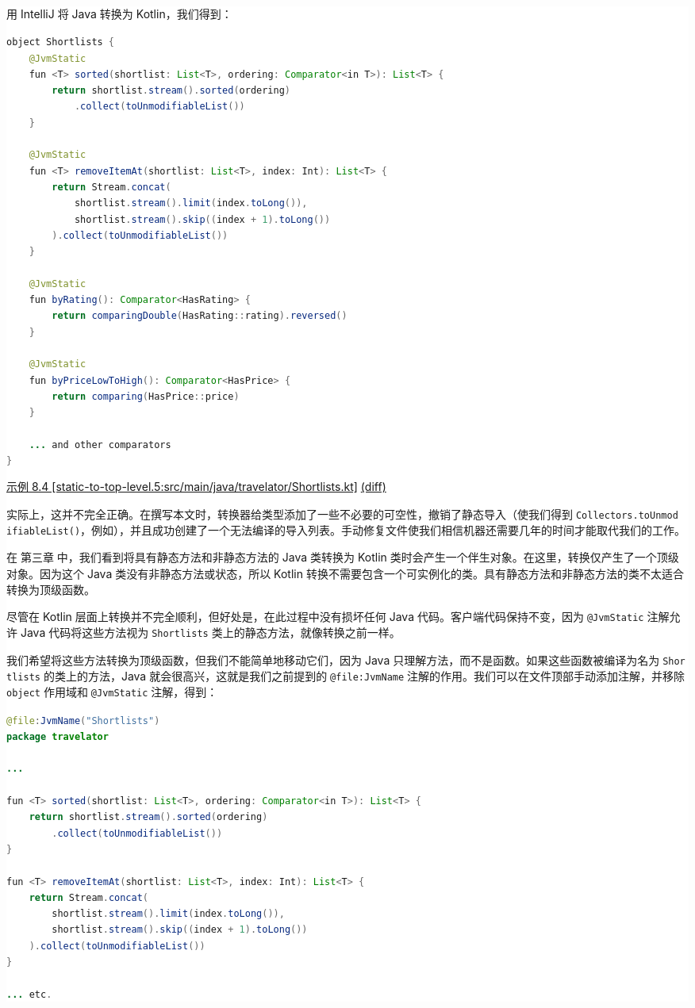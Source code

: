 用 IntelliJ 将 Java 转换为 Kotlin，我们得到：

```java
object Shortlists {
    @JvmStatic
    fun <T> sorted(shortlist: List<T>, ordering: Comparator<in T>): List<T> {
        return shortlist.stream().sorted(ordering)
            .collect(toUnmodifiableList())
    }

    @JvmStatic
    fun <T> removeItemAt(shortlist: List<T>, index: Int): List<T> {
        return Stream.concat(
            shortlist.stream().limit(index.toLong()),
            shortlist.stream().skip((index + 1).toLong())
        ).collect(toUnmodifiableList())
    }

    @JvmStatic
    fun byRating(): Comparator<HasRating> {
        return comparingDouble(HasRating::rating).reversed()
    }

    @JvmStatic
    fun byPriceLowToHigh(): Comparator<HasPrice> {
        return comparing(HasPrice::price)
    }

    ... and other comparators
}
```

[示例 8.4 [static-to-top-level.5:src/main/java/travelator/Shortlists.kt]](https://java-to-kotlin.dev/code.html?ref=8.4&show=file) [(diff)](https://java-to-kotlin.dev/code.html?ref=8.4&show=diff)

实际上，这并不完全正确。在撰写本文时，转换器给类型添加了一些不必要的可空性，撤销了静态导入（使我们得到 `Collectors.to​Un⁠modi⁠fiableList()`，例如），并且成功创建了一个无法编译的导入列表。手动修复文件使我们相信机器还需要几年的时间才能取代我们的工作。

在 第三章 中，我们看到将具有静态方法和非静态方法的 Java 类转换为 Kotlin 类时会产生一个伴生对象。在这里，转换仅产生了一个顶级对象。因为这个 Java 类没有非静态方法或状态，所以 Kotlin 转换不需要包含一个可实例化的类。具有静态方法和非静态方法的类不太适合转换为顶级函数。

尽管在 Kotlin 层面上转换并不完全顺利，但好处是，在此过程中没有损坏任何 Java 代码。客户端代码保持不变，因为 `@JvmStatic` 注解允许 Java 代码将这些方法视为 `Shortlists` 类上的静态方法，就像转换之前一样。

我们希望将这些方法转换为顶级函数，但我们不能简单地移动它们，因为 Java 只理解方法，而不是函数。如果这些函数被编译为名为 `Shortlists` 的类上的方法，Java 就会很高兴，这就是我们之前提到的 `@file:JvmName` 注解的作用。我们可以在文件顶部手动添加注解，并移除 `object` 作用域和 `@JvmStatic` 注解，得到：

```java
@file:JvmName("Shortlists")
package travelator

...

fun <T> sorted(shortlist: List<T>, ordering: Comparator<in T>): List<T> {
    return shortlist.stream().sorted(ordering)
        .collect(toUnmodifiableList())
}

fun <T> removeItemAt(shortlist: List<T>, index: Int): List<T> {
    return Stream.concat(
        shortlist.stream().limit(index.toLong()),
        shortlist.stream().skip((index + 1).toLong())
    ).collect(toUnmodifiableList())
}

... etc.
```
